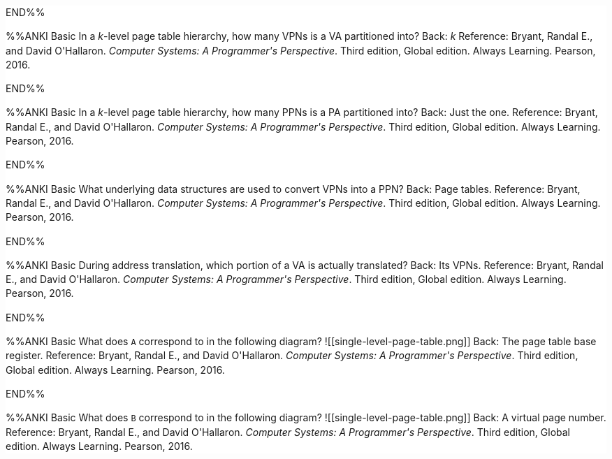 END%%

%%ANKI
Basic
In a $k$-level page table hierarchy, how many VPNs is a VA partitioned into?
Back: $k$
Reference: Bryant, Randal E., and David O'Hallaron. *Computer Systems: A Programmer's Perspective*. Third edition, Global edition. Always Learning. Pearson, 2016.

END%%

%%ANKI
Basic
In a $k$-level page table hierarchy, how many PPNs is a PA partitioned into?
Back: Just the one.
Reference: Bryant, Randal E., and David O'Hallaron. *Computer Systems: A Programmer's Perspective*. Third edition, Global edition. Always Learning. Pearson, 2016.

END%%

%%ANKI
Basic
What underlying data structures are used to convert VPNs into a PPN?
Back: Page tables.
Reference: Bryant, Randal E., and David O'Hallaron. *Computer Systems: A Programmer's Perspective*. Third edition, Global edition. Always Learning. Pearson, 2016.

END%%

%%ANKI
Basic
During address translation, which portion of a VA is actually translated?
Back: Its VPNs.
Reference: Bryant, Randal E., and David O'Hallaron. *Computer Systems: A Programmer's Perspective*. Third edition, Global edition. Always Learning. Pearson, 2016.

END%%

%%ANKI
Basic
What does `A` correspond to in the following diagram?
![[single-level-page-table.png]]
Back: The page table base register.
Reference: Bryant, Randal E., and David O'Hallaron. *Computer Systems: A Programmer's Perspective*. Third edition, Global edition. Always Learning. Pearson, 2016.

END%%

%%ANKI
Basic
What does `B` correspond to in the following diagram?
![[single-level-page-table.png]]
Back: A virtual page number.
Reference: Bryant, Randal E., and David O'Hallaron. *Computer Systems: A Programmer's Perspective*. Third edition, Global edition. Always Learning. Pearson, 2016.
